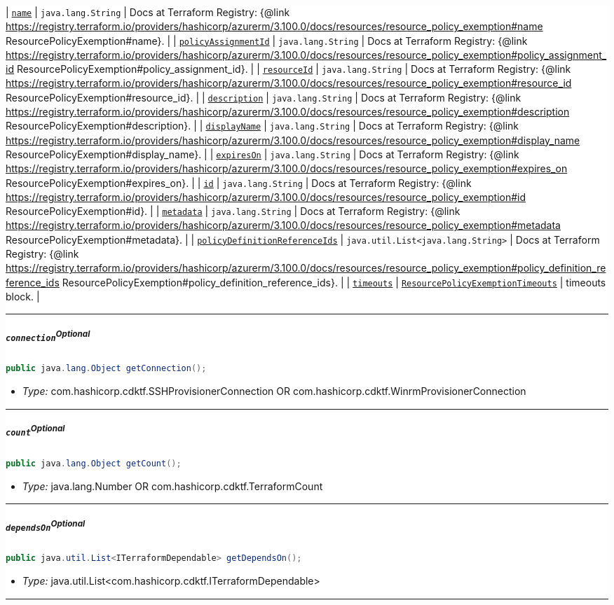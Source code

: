 | <code><a href="#@cdktf/provider-azurerm.resourcePolicyExemption.ResourcePolicyExemptionConfig.property.name">name</a></code> | <code>java.lang.String</code> | Docs at Terraform Registry: {@link https://registry.terraform.io/providers/hashicorp/azurerm/3.100.0/docs/resources/resource_policy_exemption#name ResourcePolicyExemption#name}. |
| <code><a href="#@cdktf/provider-azurerm.resourcePolicyExemption.ResourcePolicyExemptionConfig.property.policyAssignmentId">policyAssignmentId</a></code> | <code>java.lang.String</code> | Docs at Terraform Registry: {@link https://registry.terraform.io/providers/hashicorp/azurerm/3.100.0/docs/resources/resource_policy_exemption#policy_assignment_id ResourcePolicyExemption#policy_assignment_id}. |
| <code><a href="#@cdktf/provider-azurerm.resourcePolicyExemption.ResourcePolicyExemptionConfig.property.resourceId">resourceId</a></code> | <code>java.lang.String</code> | Docs at Terraform Registry: {@link https://registry.terraform.io/providers/hashicorp/azurerm/3.100.0/docs/resources/resource_policy_exemption#resource_id ResourcePolicyExemption#resource_id}. |
| <code><a href="#@cdktf/provider-azurerm.resourcePolicyExemption.ResourcePolicyExemptionConfig.property.description">description</a></code> | <code>java.lang.String</code> | Docs at Terraform Registry: {@link https://registry.terraform.io/providers/hashicorp/azurerm/3.100.0/docs/resources/resource_policy_exemption#description ResourcePolicyExemption#description}. |
| <code><a href="#@cdktf/provider-azurerm.resourcePolicyExemption.ResourcePolicyExemptionConfig.property.displayName">displayName</a></code> | <code>java.lang.String</code> | Docs at Terraform Registry: {@link https://registry.terraform.io/providers/hashicorp/azurerm/3.100.0/docs/resources/resource_policy_exemption#display_name ResourcePolicyExemption#display_name}. |
| <code><a href="#@cdktf/provider-azurerm.resourcePolicyExemption.ResourcePolicyExemptionConfig.property.expiresOn">expiresOn</a></code> | <code>java.lang.String</code> | Docs at Terraform Registry: {@link https://registry.terraform.io/providers/hashicorp/azurerm/3.100.0/docs/resources/resource_policy_exemption#expires_on ResourcePolicyExemption#expires_on}. |
| <code><a href="#@cdktf/provider-azurerm.resourcePolicyExemption.ResourcePolicyExemptionConfig.property.id">id</a></code> | <code>java.lang.String</code> | Docs at Terraform Registry: {@link https://registry.terraform.io/providers/hashicorp/azurerm/3.100.0/docs/resources/resource_policy_exemption#id ResourcePolicyExemption#id}. |
| <code><a href="#@cdktf/provider-azurerm.resourcePolicyExemption.ResourcePolicyExemptionConfig.property.metadata">metadata</a></code> | <code>java.lang.String</code> | Docs at Terraform Registry: {@link https://registry.terraform.io/providers/hashicorp/azurerm/3.100.0/docs/resources/resource_policy_exemption#metadata ResourcePolicyExemption#metadata}. |
| <code><a href="#@cdktf/provider-azurerm.resourcePolicyExemption.ResourcePolicyExemptionConfig.property.policyDefinitionReferenceIds">policyDefinitionReferenceIds</a></code> | <code>java.util.List<java.lang.String></code> | Docs at Terraform Registry: {@link https://registry.terraform.io/providers/hashicorp/azurerm/3.100.0/docs/resources/resource_policy_exemption#policy_definition_reference_ids ResourcePolicyExemption#policy_definition_reference_ids}. |
| <code><a href="#@cdktf/provider-azurerm.resourcePolicyExemption.ResourcePolicyExemptionConfig.property.timeouts">timeouts</a></code> | <code><a href="#@cdktf/provider-azurerm.resourcePolicyExemption.ResourcePolicyExemptionTimeouts">ResourcePolicyExemptionTimeouts</a></code> | timeouts block. |

---

##### `connection`<sup>Optional</sup> <a name="connection" id="@cdktf/provider-azurerm.resourcePolicyExemption.ResourcePolicyExemptionConfig.property.connection"></a>

```java
public java.lang.Object getConnection();
```

- *Type:* com.hashicorp.cdktf.SSHProvisionerConnection OR com.hashicorp.cdktf.WinrmProvisionerConnection

---

##### `count`<sup>Optional</sup> <a name="count" id="@cdktf/provider-azurerm.resourcePolicyExemption.ResourcePolicyExemptionConfig.property.count"></a>

```java
public java.lang.Object getCount();
```

- *Type:* java.lang.Number OR com.hashicorp.cdktf.TerraformCount

---

##### `dependsOn`<sup>Optional</sup> <a name="dependsOn" id="@cdktf/provider-azurerm.resourcePolicyExemption.ResourcePolicyExemptionConfig.property.dependsOn"></a>

```java
public java.util.List<ITerraformDependable> getDependsOn();
```

- *Type:* java.util.List<com.hashicorp.cdktf.ITerraformDependable>

---
